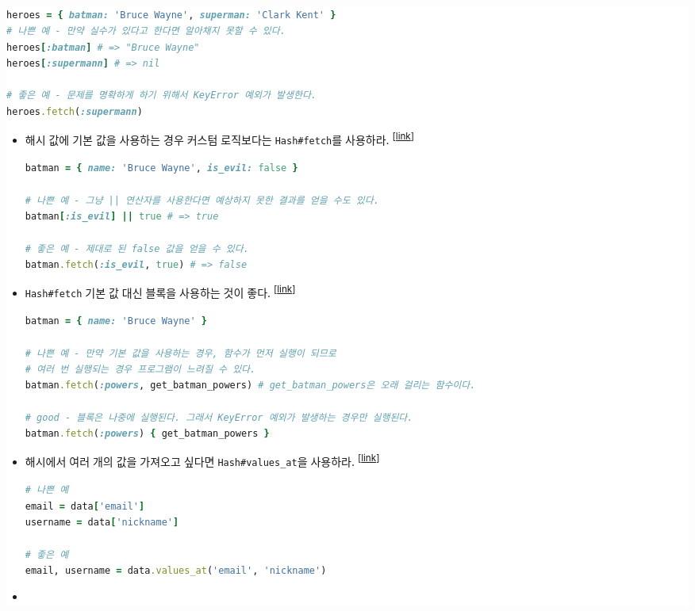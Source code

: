   ```Ruby
  heroes = { batman: 'Bruce Wayne', superman: 'Clark Kent' }
  # 나쁜 예 - 만약 실수가 있다고 한다면 알아채지 못할 수 있다.
  heroes[:batman] # => "Bruce Wayne"
  heroes[:supermann] # => nil

  # 좋은 예 - 문제를 명확하게 하기 위해서 KeyError 예외가 발생한다.
  heroes.fetch(:supermann)
  ```

* <a name="hash-fetch-defaults"></a>
  해시 값에 기본 값을 사용하는 경우 커스텀 로직보다는 `Hash#fetch`를 사용하라.
<sup>[[link](#hash-fetch-defaults)]</sup>

  ```Ruby
  batman = { name: 'Bruce Wayne', is_evil: false }

  # 나쁜 예 - 그냥 || 연산자를 사용한다면 예상하지 못한 결과를 얻을 수도 있다.
  batman[:is_evil] || true # => true

  # 좋은 예 - 제대로 된 false 값을 얻을 수 있다.
  batman.fetch(:is_evil, true) # => false
  ```

* <a name="use-hash-blocks"></a>
  `Hash#fetch` 기본 값 대신 블록을 사용하는 것이 좋다.
<sup>[[link](#use-hash-blocks)]</sup>

  ```Ruby
  batman = { name: 'Bruce Wayne' }

  # 나쁜 예 - 만약 기본 값을 사용하는 경우, 함수가 먼저 실행이 되므로
  # 여러 번 실행되는 경우 프로그램이 느려질 수 있다.
  batman.fetch(:powers, get_batman_powers) # get_batman_powers은 오래 걸리는 함수이다.

  # good - 블록은 나중에 실행된다. 그래서 KeyError 예외가 발생하는 경우만 실행된다.
  batman.fetch(:powers) { get_batman_powers }
  ```

* <a name="hash-values-at"></a>
  해시에서 여러 개의 값을 가져오고 싶다면 `Hash#values_at`을 사용하라.
<sup>[[link](#hash-values-at)]</sup>

  ```Ruby
  # 나쁜 예
  email = data['email']
  username = data['nickname']

  # 좋은 예
  email, username = data.values_at('email', 'nickname')
  ```

* <a name="ordered-hashes"></a>
